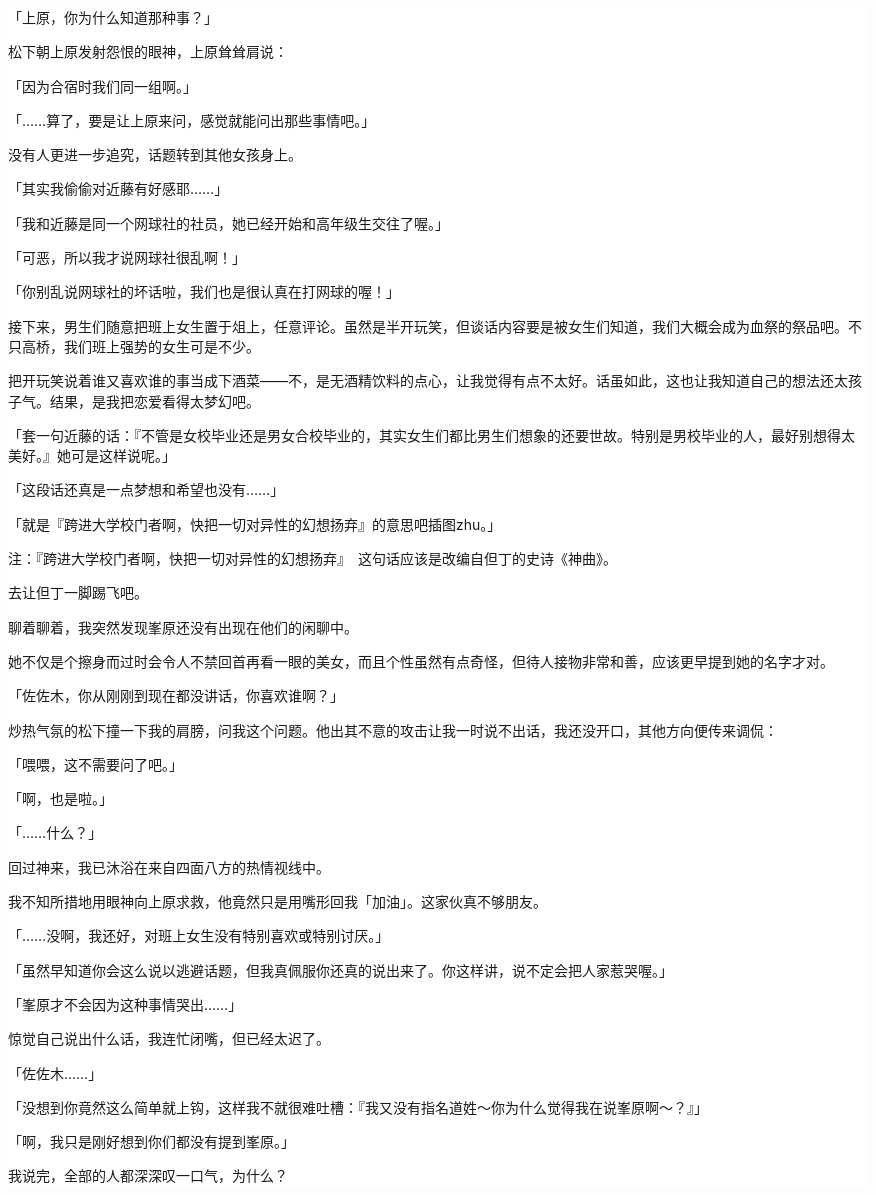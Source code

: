 「上原，你为什么知道那种事？」

松下朝上原发射怨恨的眼神，上原耸耸肩说：

「因为合宿时我们同一组啊。」

「……算了，要是让上原来问，感觉就能问出那些事情吧。」

没有人更进一步追究，话题转到其他女孩身上。

「其实我偷偷对近藤有好感耶……」

「我和近藤是同一个网球社的社员，她已经开始和高年级生交往了喔。」

「可恶，所以我才说网球社很乱啊！」

「你别乱说网球社的坏话啦，我们也是很认真在打网球的喔！」

接下来，男生们随意把班上女生置于俎上，任意评论。虽然是半开玩笑，但谈话内容要是被女生们知道，我们大概会成为血祭的祭品吧。不只高桥，我们班上强势的女生可是不少。

把开玩笑说着谁又喜欢谁的事当成下酒菜——不，是无酒精饮料的点心，让我觉得有点不太好。话虽如此，这也让我知道自己的想法还太孩子气。结果，是我把恋爱看得太梦幻吧。

「套一句近藤的话：『不管是女校毕业还是男女合校毕业的，其实女生们都比男生们想象的还要世故。特别是男校毕业的人，最好别想得太美好。』她可是这样说呢。」

「这段话还真是一点梦想和希望也没有……」

「就是『跨进大学校门者啊，快把一切对异性的幻想扬弃』的意思吧插图zhu。」

注：『跨进大学校门者啊，快把一切对异性的幻想扬弃』　这句话应该是改编自但丁的史诗《神曲》。

去让但丁一脚踢飞吧。

聊着聊着，我突然发现峯原还没有出现在他们的闲聊中。

她不仅是个擦身而过时会令人不禁回首再看一眼的美女，而且个性虽然有点奇怪，但待人接物非常和善，应该更早提到她的名字才对。

「佐佐木，你从刚刚到现在都没讲话，你喜欢谁啊？」

炒热气氛的松下撞一下我的肩膀，问我这个问题。他出其不意的攻击让我一时说不出话，我还没开口，其他方向便传来调侃：

「喂喂，这不需要问了吧。」

「啊，也是啦。」

「……什么？」

回过神来，我已沐浴在来自四面八方的热情视线中。

我不知所措地用眼神向上原求救，他竟然只是用嘴形回我「加油」。这家伙真不够朋友。

「……没啊，我还好，对班上女生没有特别喜欢或特别讨厌。」

「虽然早知道你会这么说以逃避话题，但我真佩服你还真的说出来了。你这样讲，说不定会把人家惹哭喔。」

「峯原才不会因为这种事情哭出……」

惊觉自己说出什么话，我连忙闭嘴，但已经太迟了。

「佐佐木……」

「没想到你竟然这么简单就上钩，这样我不就很难吐槽：『我又没有指名道姓～你为什么觉得我在说峯原啊～？』」

「啊，我只是刚好想到你们都没有提到峯原。」

我说完，全部的人都深深叹一口气，为什么？
